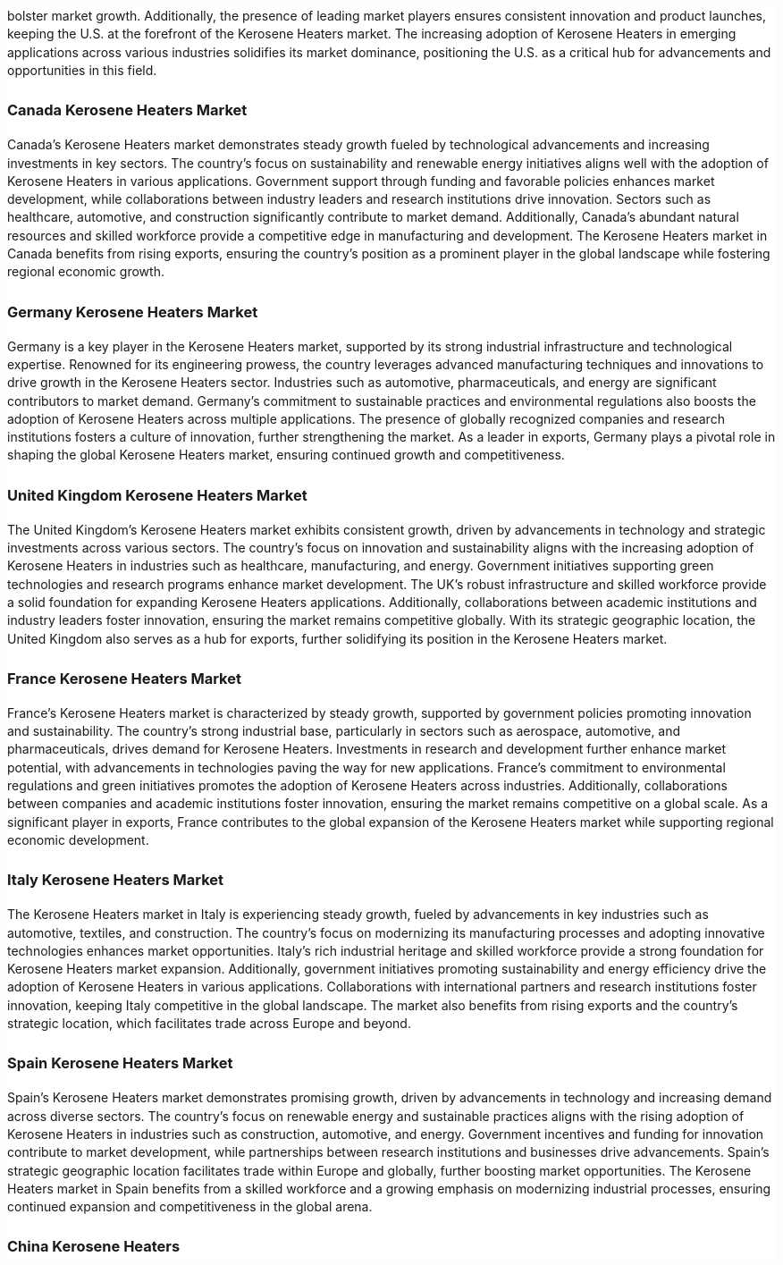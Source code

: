 bolster market growth. Additionally, the presence of leading market players ensures consistent innovation and product launches, keeping the U.S. at the forefront of the Kerosene Heaters market. The increasing adoption of Kerosene Heaters in emerging applications across various industries solidifies its market dominance, positioning the U.S. as a critical hub for advancements and opportunities in this field.</p><h3>Canada Kerosene Heaters Market</h3><p>Canada&rsquo;s Kerosene Heaters market demonstrates steady growth fueled by technological advancements and increasing investments in key sectors. The country&rsquo;s focus on sustainability and renewable energy initiatives aligns well with the adoption of Kerosene Heaters in various applications. Government support through funding and favorable policies enhances market development, while collaborations between industry leaders and research institutions drive innovation. Sectors such as healthcare, automotive, and construction significantly contribute to market demand. Additionally, Canada&rsquo;s abundant natural resources and skilled workforce provide a competitive edge in manufacturing and development. The Kerosene Heaters market in Canada benefits from rising exports, ensuring the country&rsquo;s position as a prominent player in the global landscape while fostering regional economic growth.</p><h3>Germany Kerosene Heaters Market</h3><p>Germany is a key player in the Kerosene Heaters market, supported by its strong industrial infrastructure and technological expertise. Renowned for its engineering prowess, the country leverages advanced manufacturing techniques and innovations to drive growth in the Kerosene Heaters sector. Industries such as automotive, pharmaceuticals, and energy are significant contributors to market demand. Germany&rsquo;s commitment to sustainable practices and environmental regulations also boosts the adoption of Kerosene Heaters across multiple applications. The presence of globally recognized companies and research institutions fosters a culture of innovation, further strengthening the market. As a leader in exports, Germany plays a pivotal role in shaping the global Kerosene Heaters market, ensuring continued growth and competitiveness.</p><h3>United Kingdom Kerosene Heaters Market</h3><p>The United Kingdom&rsquo;s Kerosene Heaters market exhibits consistent growth, driven by advancements in technology and strategic investments across various sectors. The country&rsquo;s focus on innovation and sustainability aligns with the increasing adoption of Kerosene Heaters in industries such as healthcare, manufacturing, and energy. Government initiatives supporting green technologies and research programs enhance market development. The UK&rsquo;s robust infrastructure and skilled workforce provide a solid foundation for expanding Kerosene Heaters applications. Additionally, collaborations between academic institutions and industry leaders foster innovation, ensuring the market remains competitive globally. With its strategic geographic location, the United Kingdom also serves as a hub for exports, further solidifying its position in the Kerosene Heaters market.</p><h3>France Kerosene Heaters Market</h3><p>France&rsquo;s Kerosene Heaters market is characterized by steady growth, supported by government policies promoting innovation and sustainability. The country&rsquo;s strong industrial base, particularly in sectors such as aerospace, automotive, and pharmaceuticals, drives demand for Kerosene Heaters. Investments in research and development further enhance market potential, with advancements in technologies paving the way for new applications. France&rsquo;s commitment to environmental regulations and green initiatives promotes the adoption of Kerosene Heaters across industries. Additionally, collaborations between companies and academic institutions foster innovation, ensuring the market remains competitive on a global scale. As a significant player in exports, France contributes to the global expansion of the Kerosene Heaters market while supporting regional economic development.</p><h3>Italy Kerosene Heaters Market</h3><p>The Kerosene Heaters market in Italy is experiencing steady growth, fueled by advancements in key industries such as automotive, textiles, and construction. The country&rsquo;s focus on modernizing its manufacturing processes and adopting innovative technologies enhances market opportunities. Italy&rsquo;s rich industrial heritage and skilled workforce provide a strong foundation for Kerosene Heaters market expansion. Additionally, government initiatives promoting sustainability and energy efficiency drive the adoption of Kerosene Heaters in various applications. Collaborations with international partners and research institutions foster innovation, keeping Italy competitive in the global landscape. The market also benefits from rising exports and the country&rsquo;s strategic location, which facilitates trade across Europe and beyond.</p><h3>Spain Kerosene Heaters Market</h3><p>Spain&rsquo;s Kerosene Heaters market demonstrates promising growth, driven by advancements in technology and increasing demand across diverse sectors. The country&rsquo;s focus on renewable energy and sustainable practices aligns with the rising adoption of Kerosene Heaters in industries such as construction, automotive, and energy. Government incentives and funding for innovation contribute to market development, while partnerships between research institutions and businesses drive advancements. Spain&rsquo;s strategic geographic location facilitates trade within Europe and globally, further boosting market opportunities. The Kerosene Heaters market in Spain benefits from a skilled workforce and a growing emphasis on modernizing industrial processes, ensuring continued expansion and competitiveness in the global arena.</p><h3>China Kerosene Heaters